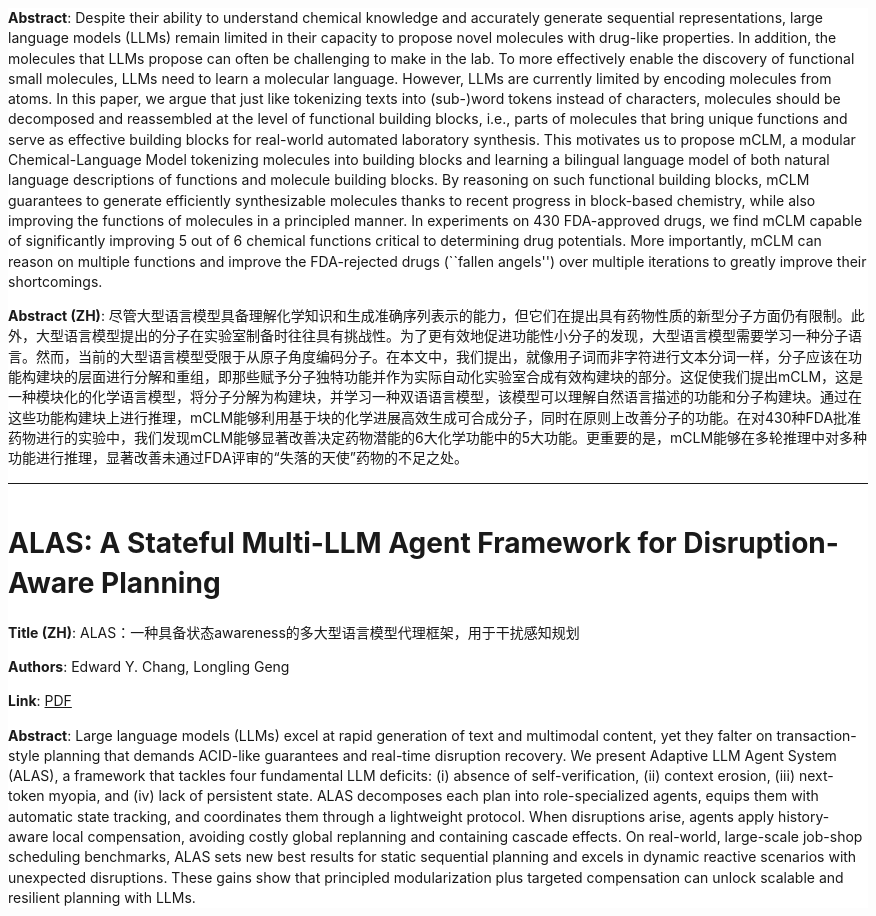 **Abstract**: Despite their ability to understand chemical knowledge and accurately generate sequential representations, large language models (LLMs) remain limited in their capacity to propose novel molecules with drug-like properties. In addition, the molecules that LLMs propose can often be challenging to make in the lab. To more effectively enable the discovery of functional small molecules, LLMs need to learn a molecular language. However, LLMs are currently limited by encoding molecules from atoms. In this paper, we argue that just like tokenizing texts into (sub-)word tokens instead of characters, molecules should be decomposed and reassembled at the level of functional building blocks, i.e., parts of molecules that bring unique functions and serve as effective building blocks for real-world automated laboratory synthesis. This motivates us to propose mCLM, a modular Chemical-Language Model tokenizing molecules into building blocks and learning a bilingual language model of both natural language descriptions of functions and molecule building blocks. By reasoning on such functional building blocks, mCLM guarantees to generate efficiently synthesizable molecules thanks to recent progress in block-based chemistry, while also improving the functions of molecules in a principled manner. In experiments on 430 FDA-approved drugs, we find mCLM capable of significantly improving 5 out of 6 chemical functions critical to determining drug potentials. More importantly, mCLM can reason on multiple functions and improve the FDA-rejected drugs (``fallen angels'') over multiple iterations to greatly improve their shortcomings. 

**Abstract (ZH)**: 尽管大型语言模型具备理解化学知识和生成准确序列表示的能力，但它们在提出具有药物性质的新型分子方面仍有限制。此外，大型语言模型提出的分子在实验室制备时往往具有挑战性。为了更有效地促进功能性小分子的发现，大型语言模型需要学习一种分子语言。然而，当前的大型语言模型受限于从原子角度编码分子。在本文中，我们提出，就像用子词而非字符进行文本分词一样，分子应该在功能构建块的层面进行分解和重组，即那些赋予分子独特功能并作为实际自动化实验室合成有效构建块的部分。这促使我们提出mCLM，这是一种模块化的化学语言模型，将分子分解为构建块，并学习一种双语语言模型，该模型可以理解自然语言描述的功能和分子构建块。通过在这些功能构建块上进行推理，mCLM能够利用基于块的化学进展高效生成可合成分子，同时在原则上改善分子的功能。在对430种FDA批准药物进行的实验中，我们发现mCLM能够显著改善决定药物潜能的6大化学功能中的5大功能。更重要的是，mCLM能够在多轮推理中对多种功能进行推理，显著改善未通过FDA评审的“失落的天使”药物的不足之处。 

---
# ALAS: A Stateful Multi-LLM Agent Framework for Disruption-Aware Planning 

**Title (ZH)**: ALAS：一种具备状态awareness的多大型语言模型代理框架，用于干扰感知规划 

**Authors**: Edward Y. Chang, Longling Geng  

**Link**: [PDF](https://arxiv.org/pdf/2505.12501)  

**Abstract**: Large language models (LLMs) excel at rapid generation of text and multimodal content, yet they falter on transaction-style planning that demands ACID-like guarantees and real-time disruption recovery. We present Adaptive LLM Agent System (ALAS), a framework that tackles four fundamental LLM deficits: (i) absence of self-verification, (ii) context erosion, (iii) next-token myopia, and (iv) lack of persistent state. ALAS decomposes each plan into role-specialized agents, equips them with automatic state tracking, and coordinates them through a lightweight protocol. When disruptions arise, agents apply history-aware local compensation, avoiding costly global replanning and containing cascade effects. On real-world, large-scale job-shop scheduling benchmarks, ALAS sets new best results for static sequential planning and excels in dynamic reactive scenarios with unexpected disruptions. These gains show that principled modularization plus targeted compensation can unlock scalable and resilient planning with LLMs. 

